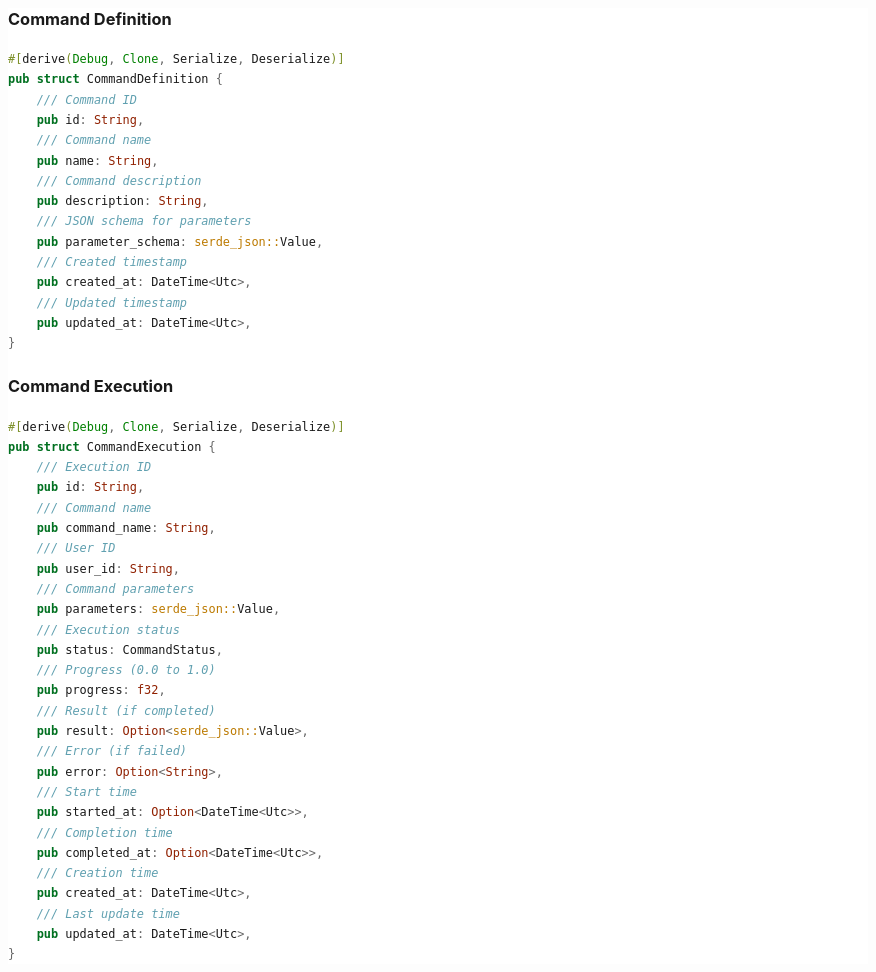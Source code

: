 ### Command Definition

```rust
#[derive(Debug, Clone, Serialize, Deserialize)]
pub struct CommandDefinition {
    /// Command ID
    pub id: String,
    /// Command name
    pub name: String,
    /// Command description
    pub description: String,
    /// JSON schema for parameters
    pub parameter_schema: serde_json::Value,
    /// Created timestamp
    pub created_at: DateTime<Utc>,
    /// Updated timestamp
    pub updated_at: DateTime<Utc>,
}
```

### Command Execution

```rust
#[derive(Debug, Clone, Serialize, Deserialize)]
pub struct CommandExecution {
    /// Execution ID
    pub id: String,
    /// Command name
    pub command_name: String,
    /// User ID
    pub user_id: String,
    /// Command parameters
    pub parameters: serde_json::Value,
    /// Execution status
    pub status: CommandStatus,
    /// Progress (0.0 to 1.0)
    pub progress: f32,
    /// Result (if completed)
    pub result: Option<serde_json::Value>,
    /// Error (if failed)
    pub error: Option<String>,
    /// Start time
    pub started_at: Option<DateTime<Utc>>,
    /// Completion time
    pub completed_at: Option<DateTime<Utc>>,
    /// Creation time
    pub created_at: DateTime<Utc>,
    /// Last update time
    pub updated_at: DateTime<Utc>,
}
```
